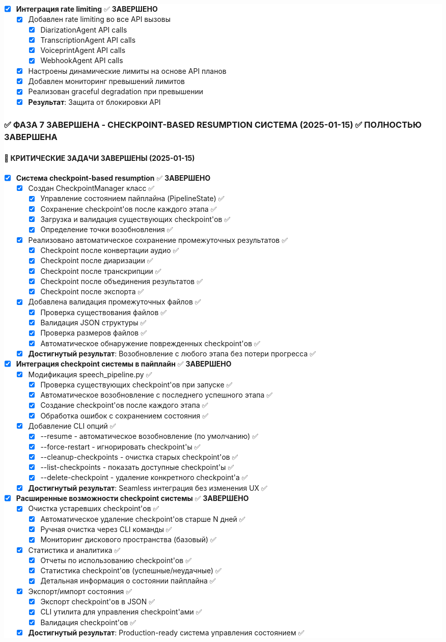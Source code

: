 - [x] **Интеграция rate limiting** ✅ **ЗАВЕРШЕНО**
  - [x] Добавлен rate limiting во все API вызовы
    - [x] DiarizationAgent API calls
    - [x] TranscriptionAgent API calls
    - [x] VoiceprintAgent API calls
    - [x] WebhookAgent API calls
  - [x] Настроены динамические лимиты на основе API планов
  - [x] Добавлен мониторинг превышений лимитов
  - [x] Реализован graceful degradation при превышении
  - [x] **Результат**: Защита от блокировки API

### ✅ ФАЗА 7 ЗАВЕРШЕНА - CHECKPOINT-BASED RESUMPTION СИСТЕМА (2025-01-15) ✅ **ПОЛНОСТЬЮ ЗАВЕРШЕНА**

#### 🎯 КРИТИЧЕСКИЕ ЗАДАЧИ ЗАВЕРШЕНЫ (2025-01-15)

- [x] **Система checkpoint-based resumption** ✅ **ЗАВЕРШЕНО**
  - [x] Создан CheckpointManager класс ✅
    - [x] Управление состоянием пайплайна (PipelineState) ✅
    - [x] Сохранение checkpoint'ов после каждого этапа ✅
    - [x] Загрузка и валидация существующих checkpoint'ов ✅
    - [x] Определение точки возобновления ✅
  - [x] Реализовано автоматическое сохранение промежуточных результатов ✅
    - [x] Checkpoint после конвертации аудио ✅
    - [x] Checkpoint после диаризации ✅
    - [x] Checkpoint после транскрипции ✅
    - [x] Checkpoint после объединения результатов ✅
    - [x] Checkpoint после экспорта ✅
  - [x] Добавлена валидация промежуточных файлов ✅
    - [x] Проверка существования файлов ✅
    - [x] Валидация JSON структуры ✅
    - [x] Проверка размеров файлов ✅
    - [x] Автоматическое обнаружение поврежденных checkpoint'ов ✅
  - [x] **Достигнутый результат**: Возобновление с любого этапа без потери прогресса ✅

- [x] **Интеграция checkpoint системы в пайплайн** ✅ **ЗАВЕРШЕНО**
  - [x] Модификация speech_pipeline.py ✅
    - [x] Проверка существующих checkpoint'ов при запуске ✅
    - [x] Автоматическое возобновление с последнего успешного этапа ✅
    - [x] Создание checkpoint'ов после каждого этапа ✅
    - [x] Обработка ошибок с сохранением состояния ✅
  - [x] Добавление CLI опций ✅
    - [x] --resume - автоматическое возобновление (по умолчанию) ✅
    - [x] --force-restart - игнорировать checkpoint'ы ✅
    - [x] --cleanup-checkpoints - очистка старых checkpoint'ов ✅
    - [x] --list-checkpoints - показать доступные checkpoint'ы ✅
    - [x] --delete-checkpoint - удаление конкретного checkpoint'а ✅
  - [x] **Достигнутый результат**: Seamless интеграция без изменения UX ✅

- [x] **Расширенные возможности checkpoint системы** ✅ **ЗАВЕРШЕНО**
  - [x] Очистка устаревших checkpoint'ов ✅
    - [x] Автоматическое удаление checkpoint'ов старше N дней ✅
    - [x] Ручная очистка через CLI команды ✅
    - [x] Мониторинг дискового пространства (базовый) ✅
  - [x] Статистика и аналитика ✅
    - [x] Отчеты по использованию checkpoint'ов ✅
    - [x] Статистика checkpoint'ов (успешные/неудачные) ✅
    - [x] Детальная информация о состоянии пайплайна ✅
  - [x] Экспорт/импорт состояния ✅
    - [x] Экспорт checkpoint'ов в JSON ✅
    - [x] CLI утилита для управления checkpoint'ами ✅
    - [x] Валидация checkpoint'ов ✅
  - [x] **Достигнутый результат**: Production-ready система управления состоянием ✅
